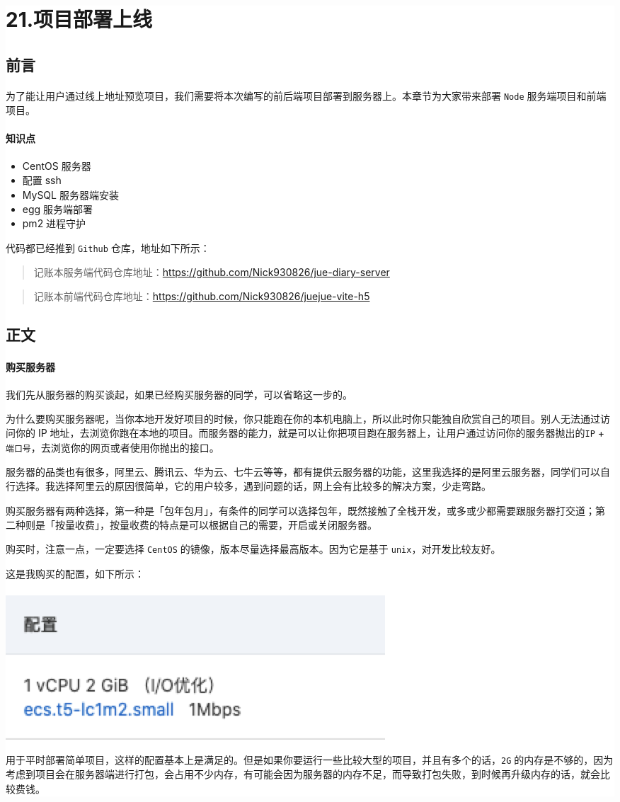 # 21.项目部署上线

## 前言

为了能让用户通过线上地址预览项目，我们需要将本次编写的前后端项目部署到服务器上。本章节为大家带来部署 `Node` 服务端项目和前端项目。

#### 知识点

- CentOS 服务器
- 配置 ssh
- MySQL 服务器端安装
- egg 服务端部署
- pm2 进程守护

代码都已经推到 `Github` 仓库，地址如下所示：

> 记账本服务端代码仓库地址：https://github.com/Nick930826/jue-diary-server

> 记账本前端代码仓库地址：https://github.com/Nick930826/juejue-vite-h5

## 正文

#### 购买服务器

我们先从服务器的购买谈起，如果已经购买服务器的同学，可以省略这一步的。

为什么要购买服务器呢，当你本地开发好项目的时候，你只能跑在你的本机电脑上，所以此时你只能独自欣赏自己的项目。别人无法通过访问你的 IP 地址，去浏览你跑在本地的项目。而服务器的能力，就是可以让你把项目跑在服务器上，让用户通过访问你的服务器抛出的`IP` + `端口号`，去浏览你的网页或者使用你抛出的接口。

服务器的品类也有很多，阿里云、腾讯云、华为云、七牛云等等，都有提供云服务器的功能，这里我选择的是阿里云服务器，同学们可以自行选择。我选择阿里云的原因很简单，它的用户较多，遇到问题的话，网上会有比较多的解决方案，少走弯路。

购买服务器有两种选择，第一种是「包年包月」，有条件的同学可以选择包年，既然接触了全栈开发，或多或少都需要跟服务器打交道；第二种则是「按量收费」，按量收费的特点是可以根据自己的需要，开启或关闭服务器。

购买时，注意一点，一定要选择 `CentOS` 的镜像，版本尽量选择最高版本。因为它是基于 `unix`，对开发比较友好。

这是我购买的配置，如下所示：

![](./images/dda1ea5c0f1044068c6dac0432d98505~tplv-k3u1fbpfcp-zoom-1.image.png)

用于平时部署简单项目，这样的配置基本上是满足的。但是如果你要运行一些比较大型的项目，并且有多个的话，`2G` 的内存是不够的，因为考虑到项目会在服务器端进行打包，会占用不少内存，有可能会因为服务器的内存不足，而导致打包失败，到时候再升级内存的话，就会比较费钱。
